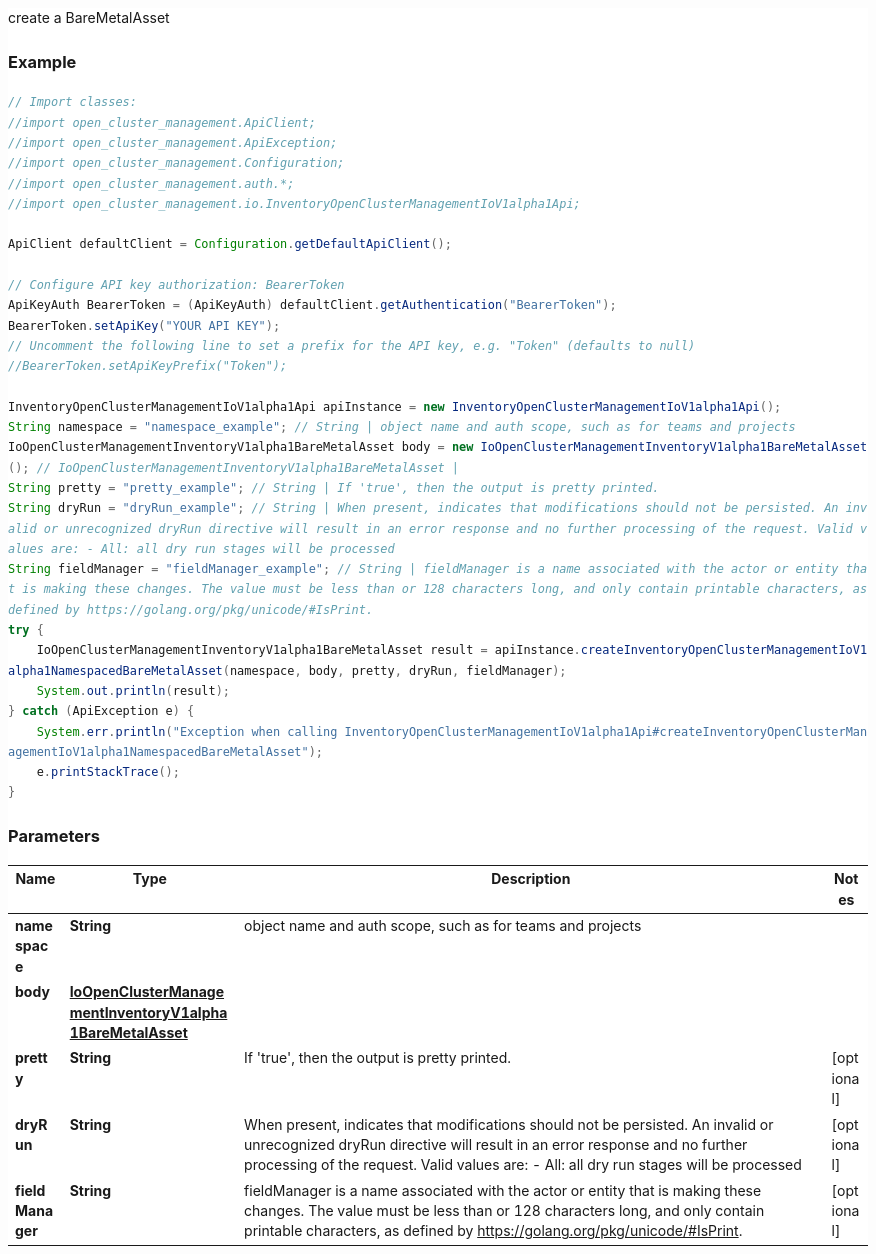 

create a BareMetalAsset

### Example
```java
// Import classes:
//import open_cluster_management.ApiClient;
//import open_cluster_management.ApiException;
//import open_cluster_management.Configuration;
//import open_cluster_management.auth.*;
//import open_cluster_management.io.InventoryOpenClusterManagementIoV1alpha1Api;

ApiClient defaultClient = Configuration.getDefaultApiClient();

// Configure API key authorization: BearerToken
ApiKeyAuth BearerToken = (ApiKeyAuth) defaultClient.getAuthentication("BearerToken");
BearerToken.setApiKey("YOUR API KEY");
// Uncomment the following line to set a prefix for the API key, e.g. "Token" (defaults to null)
//BearerToken.setApiKeyPrefix("Token");

InventoryOpenClusterManagementIoV1alpha1Api apiInstance = new InventoryOpenClusterManagementIoV1alpha1Api();
String namespace = "namespace_example"; // String | object name and auth scope, such as for teams and projects
IoOpenClusterManagementInventoryV1alpha1BareMetalAsset body = new IoOpenClusterManagementInventoryV1alpha1BareMetalAsset(); // IoOpenClusterManagementInventoryV1alpha1BareMetalAsset | 
String pretty = "pretty_example"; // String | If 'true', then the output is pretty printed.
String dryRun = "dryRun_example"; // String | When present, indicates that modifications should not be persisted. An invalid or unrecognized dryRun directive will result in an error response and no further processing of the request. Valid values are: - All: all dry run stages will be processed
String fieldManager = "fieldManager_example"; // String | fieldManager is a name associated with the actor or entity that is making these changes. The value must be less than or 128 characters long, and only contain printable characters, as defined by https://golang.org/pkg/unicode/#IsPrint.
try {
    IoOpenClusterManagementInventoryV1alpha1BareMetalAsset result = apiInstance.createInventoryOpenClusterManagementIoV1alpha1NamespacedBareMetalAsset(namespace, body, pretty, dryRun, fieldManager);
    System.out.println(result);
} catch (ApiException e) {
    System.err.println("Exception when calling InventoryOpenClusterManagementIoV1alpha1Api#createInventoryOpenClusterManagementIoV1alpha1NamespacedBareMetalAsset");
    e.printStackTrace();
}
```

### Parameters

Name | Type | Description  | Notes
------------- | ------------- | ------------- | -------------
 **namespace** | **String**| object name and auth scope, such as for teams and projects |
 **body** | [**IoOpenClusterManagementInventoryV1alpha1BareMetalAsset**](IoOpenClusterManagementInventoryV1alpha1BareMetalAsset.md)|  |
 **pretty** | **String**| If &#39;true&#39;, then the output is pretty printed. | [optional]
 **dryRun** | **String**| When present, indicates that modifications should not be persisted. An invalid or unrecognized dryRun directive will result in an error response and no further processing of the request. Valid values are: - All: all dry run stages will be processed | [optional]
 **fieldManager** | **String**| fieldManager is a name associated with the actor or entity that is making these changes. The value must be less than or 128 characters long, and only contain printable characters, as defined by https://golang.org/pkg/unicode/#IsPrint. | [optional]
